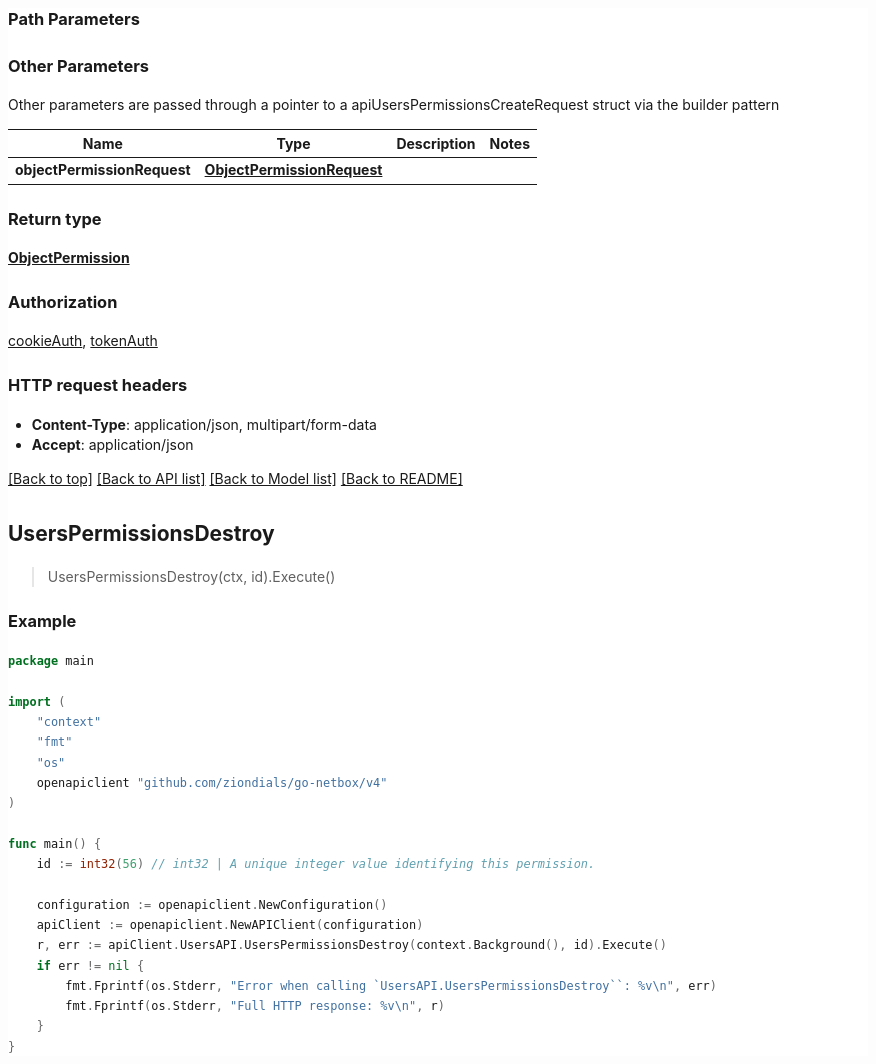 
### Path Parameters



### Other Parameters

Other parameters are passed through a pointer to a apiUsersPermissionsCreateRequest struct via the builder pattern


Name | Type | Description  | Notes
------------- | ------------- | ------------- | -------------
 **objectPermissionRequest** | [**ObjectPermissionRequest**](ObjectPermissionRequest.md) |  | 

### Return type

[**ObjectPermission**](ObjectPermission.md)

### Authorization

[cookieAuth](../README.md#cookieAuth), [tokenAuth](../README.md#tokenAuth)

### HTTP request headers

- **Content-Type**: application/json, multipart/form-data
- **Accept**: application/json

[[Back to top]](#) [[Back to API list]](../README.md#documentation-for-api-endpoints)
[[Back to Model list]](../README.md#documentation-for-models)
[[Back to README]](../README.md)


## UsersPermissionsDestroy

> UsersPermissionsDestroy(ctx, id).Execute()





### Example

```go
package main

import (
	"context"
	"fmt"
	"os"
	openapiclient "github.com/ziondials/go-netbox/v4"
)

func main() {
	id := int32(56) // int32 | A unique integer value identifying this permission.

	configuration := openapiclient.NewConfiguration()
	apiClient := openapiclient.NewAPIClient(configuration)
	r, err := apiClient.UsersAPI.UsersPermissionsDestroy(context.Background(), id).Execute()
	if err != nil {
		fmt.Fprintf(os.Stderr, "Error when calling `UsersAPI.UsersPermissionsDestroy``: %v\n", err)
		fmt.Fprintf(os.Stderr, "Full HTTP response: %v\n", r)
	}
}
```
